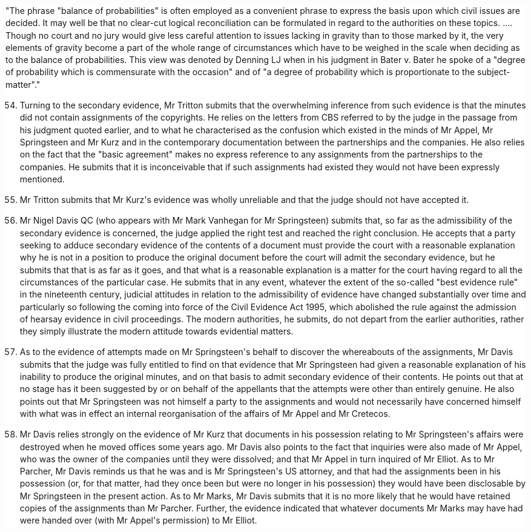 "The phrase "balance of probabilities" is often employed as a convenient phrase to express the basis upon which civil issues are decided. It may well be that no clear-cut logical reconciliation can be formulated in regard to the authorities on these topics. .... Though no court and no jury would give less careful attention to issues lacking in gravity than to those marked by it, the very elements of gravity become a part of the whole range of circumstances which have to be weighed in the scale when deciding as to the balance of probabilities. This view was denoted by Denning LJ when in his judgment in Bater v. Bater he spoke of a "degree of probability which is commensurate with the occasion" and of "a degree of probability which is proportionate to the subject-matter"."

54. Turning to the secondary evidence, Mr Tritton submits that the overwhelming inference from such evidence is that the minutes did not contain assignments of the copyrights. He relies on the letters from CBS referred to by the judge in the passage from his judgment quoted earlier, and to what he characterised as the confusion which existed in the minds of Mr Appel, Mr Springsteen and Mr Kurz and in the contemporary documentation between the partnerships and the companies. He also relies on the fact that the "basic agreement" makes no express reference to any assignments from the partnerships to the companies. He submits that it is inconceivable that if such assignments had existed they would not have been expressly mentioned.

55. Mr Tritton submits that Mr Kurz's evidence was wholly unreliable and that the judge should not have accepted it.

56. Mr Nigel Davis QC (who appears with Mr Mark Vanhegan for Mr Springsteen) submits that, so far as the admissibility of the secondary evidence is concerned, the judge applied the right test and reached the right conclusion. He accepts that a party seeking to adduce secondary evidence of the contents of a document must provide the court with a reasonable explanation why he is not in a position to produce the original document before the court will admit the secondary evidence, but he submits that that is as far as it goes, and that what is a reasonable explanation is a matter for the court having regard to all the circumstances of the particular case. He submits that in any event, whatever the extent of the so-called "best evidence rule" in the nineteenth century, judicial attitudes in relation to the admissibility of evidence have changed substantially over time and particularly so following the coming into force of the Civil Evidence Act 1995, which abolished the rule against the admission of hearsay evidence in civil proceedings. The modern authorities, he submits, do not depart from the earlier authorities, rather they simply illustrate the modern attitude towards evidential matters.

57. As to the evidence of attempts made on Mr Springsteen's behalf to discover the whereabouts of the assignments, Mr Davis submits that the judge was fully entitled to find on that evidence that Mr Springsteen had given a reasonable explanation of his inability to produce the original minutes, and on that basis to admit secondary evidence of their contents. He points out that at no stage has it been suggested by or on behalf of the appellants that the attempts were other than entirely genuine. He also points out that Mr Springsteen was not himself a party to the assignments and would not necessarily have concerned himself with what was in effect an internal reorganisation of the affairs of Mr Appel and Mr Cretecos.

58. Mr Davis relies strongly on the evidence of Mr Kurz that documents in his possession relating to Mr Springsteen's affairs were destroyed when he moved offices some years ago. Mr Davis also points to the fact that inquiries were also made of Mr Appel, who was the owner of the companies until they were dissolved; and that Mr Appel in turn inquired of Mr Elliot. As to Mr Parcher, Mr Davis reminds us that he was and is Mr Springsteen's US attorney, and that had the assignments been in his possession (or, for that matter, had they once been but were no longer in his possession) they would have been disclosable by Mr Springsteen in the present action. As to Mr Marks, Mr Davis submits that it is no more likely that he would have retained copies of the assignments than Mr Parcher. Further, the evidence indicated that whatever documents Mr Marks may have had were handed over (with Mr Appel's permission) to Mr Elliot.
